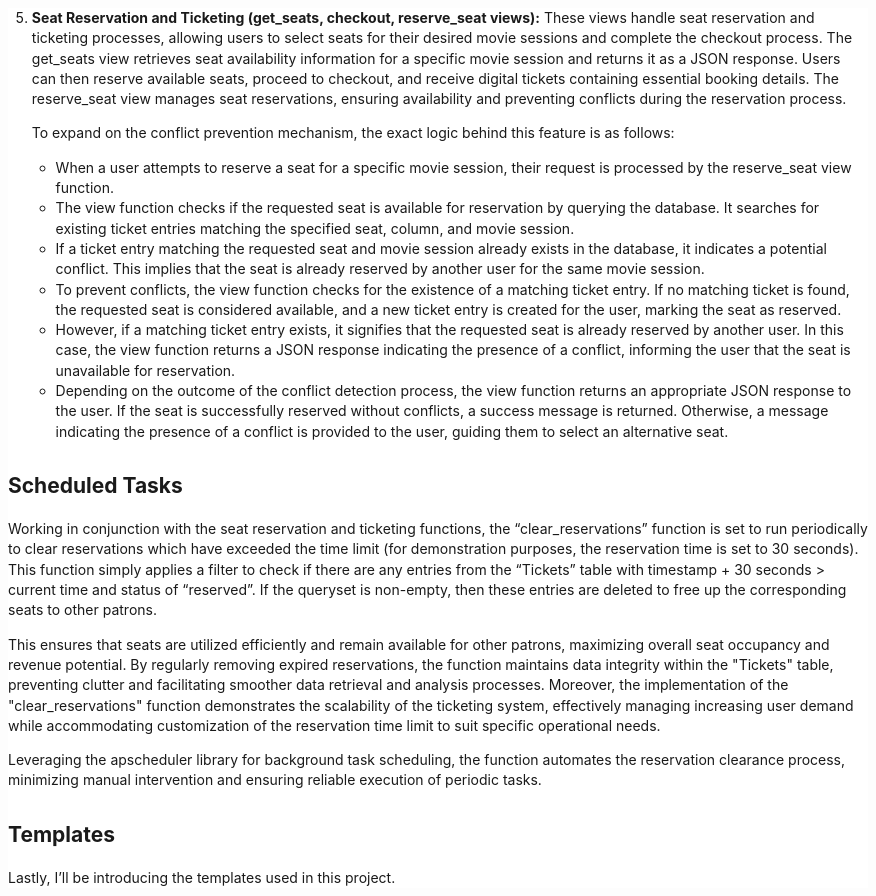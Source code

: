 5. **Seat Reservation and Ticketing (get_seats, checkout, reserve_seat views):**
   These views handle seat reservation and ticketing processes, allowing users to select seats for their desired movie sessions and complete the checkout process. The get_seats view retrieves seat availability information for a specific movie session and returns it as a JSON response. Users can then reserve available seats, proceed to checkout, and receive digital tickets containing essential booking details. The reserve_seat view manages seat reservations, ensuring availability and preventing conflicts during the reservation process.

   To expand on the conflict prevention mechanism, the exact logic behind this feature is as follows:
   - When a user attempts to reserve a seat for a specific movie session, their request is processed by the reserve_seat view function.
   - The view function checks if the requested seat is available for reservation by querying the database. It searches for existing ticket entries matching the specified seat, column, and movie session.
   - If a ticket entry matching the requested seat and movie session already exists in the database, it indicates a potential conflict. This implies that the seat is already reserved by another user for the same movie session.
   - To prevent conflicts, the view function checks for the existence of a matching ticket entry. If no matching ticket is found, the requested seat is considered available, and a new ticket entry is created for the user, marking the seat as reserved.
   - However, if a matching ticket entry exists, it signifies that the requested seat is already reserved by another user. In this case, the view function returns a JSON response indicating the presence of a conflict, informing the user that the seat is unavailable for reservation.
   - Depending on the outcome of the conflict detection process, the view function returns an appropriate JSON response to the user. If the seat is successfully reserved without conflicts, a success message is returned. Otherwise, a message indicating the presence of a conflict is provided to the user, guiding them to select an alternative seat.

## Scheduled Tasks

Working in conjunction with the seat reservation and ticketing functions, the “clear_reservations” function is set to run periodically to clear reservations which have exceeded the time limit (for demonstration purposes, the reservation time is set to 30 seconds). This function simply applies a filter to check if there are any entries from the “Tickets” table with timestamp + 30 seconds > current time and status of “reserved”. If the queryset is non-empty, then these entries are deleted to free up the corresponding seats to other patrons. 

This ensures that seats are utilized efficiently and remain available for other patrons, maximizing overall seat occupancy and revenue potential. By regularly removing expired reservations, the function maintains data integrity within the "Tickets" table, preventing clutter and facilitating smoother data retrieval and analysis processes. Moreover, the implementation of the "clear_reservations" function demonstrates the scalability of the ticketing system, effectively managing increasing user demand while accommodating customization of the reservation time limit to suit specific operational needs. 

Leveraging the apscheduler library for background task scheduling, the function automates the reservation clearance process, minimizing manual intervention and ensuring reliable execution of periodic tasks.

## Templates

Lastly, I’ll be introducing the templates used in this project. 
